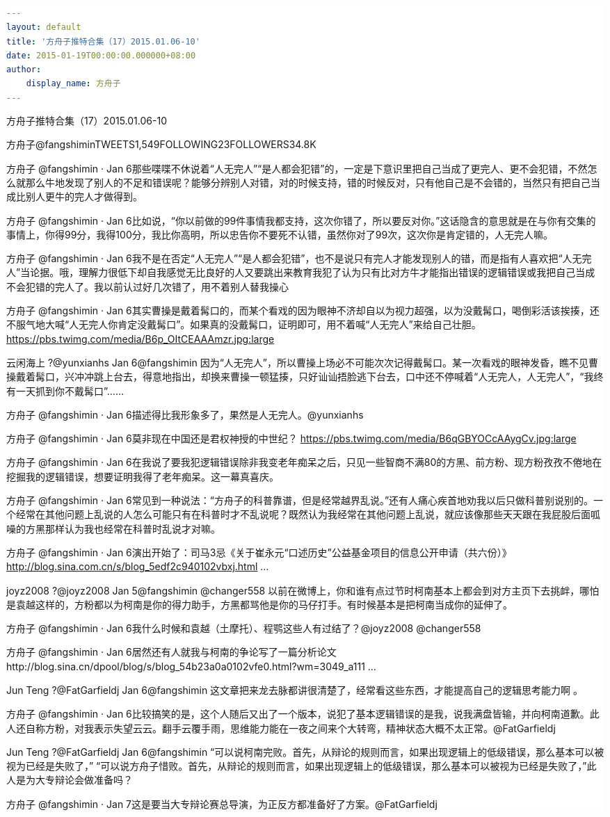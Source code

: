```yaml
---
layout: default
title: '方舟子推特合集（17）2015.01.06-10'
date: 2015-01-19T00:00:00.000000+08:00
author:
    display_name: 方舟子
---
```


方舟子推特合集（17）2015.01.06-10

方舟子@fangshiminTWEETS1,549FOLLOWING23FOLLOWERS34.8K

方舟子 @fangshimin  ·  Jan 6那些喋喋不休说着“人无完人”“是人都会犯错”的，一定是下意识里把自己当成了更完人、更不会犯错，不然怎么就那么牛地发现了别人的不足和错误呢？能够分辨别人对错，对的时候支持，错的时候反对，只有他自己是不会错的，当然只有把自己当成比别人更牛的完人才做得到。

方舟子 @fangshimin  ·  Jan 6比如说，“你以前做的99件事情我都支持，这次你错了，所以要反对你。”这话隐含的意思就是在与你有交集的事情上，你得99分，我得100分，我比你高明，所以忠告你不要死不认错，虽然你对了99次，这次你是肯定错的，人无完人嘛。

方舟子 @fangshimin  ·  Jan 6我不是在否定“人无完人”“是人都会犯错”，也不是说只有完人才能发现别人的错，而是指有人喜欢把“人无完人”当论据。哦，理解力很低下却自我感觉无比良好的人又要跳出来教育我犯了认为只有比对方牛才能指出错误的逻辑错误或我把自己当成不会犯错的完人了。我以前认过好几次错了，用不着别人替我操心

方舟子 @fangshimin  ·  Jan 6其实曹操是戴着髯口的，而某个看戏的因为眼神不济却自以为视力超强，以为没戴髯口，喝倒彩活该挨揍，还不服气地大喊“人无完人你肯定没戴髯口”。如果真的没戴髯口，证明即可，用不着喊“人无完人”来给自己壮胆。 https://pbs.twimg.com/media/B6p_OItCEAAAmzr.jpg:large

云闲海上 ?@yunxianhs  Jan 6@fangshimin 因为“人无完人”，所以曹操上场必不可能次次记得戴髯口。某一次看戏的眼神发昏，瞧不见曹操戴着髯口，兴冲冲跳上台去，得意地指出，却换来曹操一顿猛揍，只好讪讪捂脸逃下台去，口中还不停喊着“人无完人，人无完人”，“我终有一天抓到你不戴髯口”……

方舟子 @fangshimin  ·  Jan 6描述得比我形象多了，果然是人无完人。@yunxianhs

方舟子 @fangshimin  ·  Jan 6莫非现在中国还是君权神授的中世纪？ https://pbs.twimg.com/media/B6qGBYOCcAAygCv.jpg:large

方舟子 @fangshimin  ·  Jan 6在我说了要我犯逻辑错误除非我变老年痴呆之后，只见一些智商不满80的方黑、前方粉、现方粉孜孜不倦地在挖掘我的逻辑错误，想要证明我得了老年痴呆。这一幕真喜庆。

方舟子 @fangshimin  ·  Jan 6常见到一种说法：“方舟子的科普靠谱，但是经常越界乱说。”还有人痛心疾首地劝我以后只做科普别说别的。一个经常在其他问题上乱说的人怎么可能只有在科普时才不乱说呢？既然认为我经常在其他问题上乱说，就应该像那些天天跟在我屁股后面呱噪的方黑那样认为我也经常在科普时乱说才对嘛。

方舟子 @fangshimin  ·  Jan 6演出开始了：司马3忌《关于崔永元“口述历史”公益基金项目的信息公开申请（共六份）》http://blog.sina.com.cn/s/blog_5edf2c940102vbxj.html …

joyz2008 ?@joyz2008  Jan 5@fangshimin @changer558 以前在微博上，你和谁有点过节时柯南基本上都会到对方主页下去挑衅，哪怕是袁越这样的，方粉都以为柯南是你的得力助手，方黑都骂他是你的马仔打手。有时候基本是把柯南当成你的延伸了。

方舟子 @fangshimin  ·  Jan 6我什么时候和袁越（土摩托）、程鹗这些人有过结了？@joyz2008 @changer558

方舟子 @fangshimin  ·  Jan 6居然还有人就我与柯南的争论写了一篇分析论文http://blog.sina.cn/dpool/blog/s/blog_54b23a0a0102vfe0.html?wm=3049_a111 …

Jun Teng ?@FatGarfieldj  Jan 6@fangshimin 这文章把来龙去脉都讲很清楚了，经常看这些东西，才能提高自己的逻辑思考能力啊 。

方舟子 @fangshimin  ·  Jan 6比较搞笑的是，这个人随后又出了一个版本，说犯了基本逻辑错误的是我，说我满盘皆输，并向柯南道歉。此人还自称方粉，对我表示失望云云。翻手云覆手雨，思维能力能在一夜之间来个大转弯，精神状态大概不太正常。@FatGarfieldj

Jun Teng ?@FatGarfieldj  Jan 6@fangshimin “可以说柯南完败。首先，从辩论的规则而言，如果出现逻辑上的低级错误，那么基本可以被视为已经是失败了，” “可以说方舟子惜败。首先，从辩论的规则而言，如果出现逻辑上的低级错误，那么基本可以被视为已经是失败了，”此人是为大专辩论会做准备吗？

方舟子 @fangshimin  ·  Jan 7这是要当大专辩论赛总导演，为正反方都准备好了方案。@FatGarfieldj
